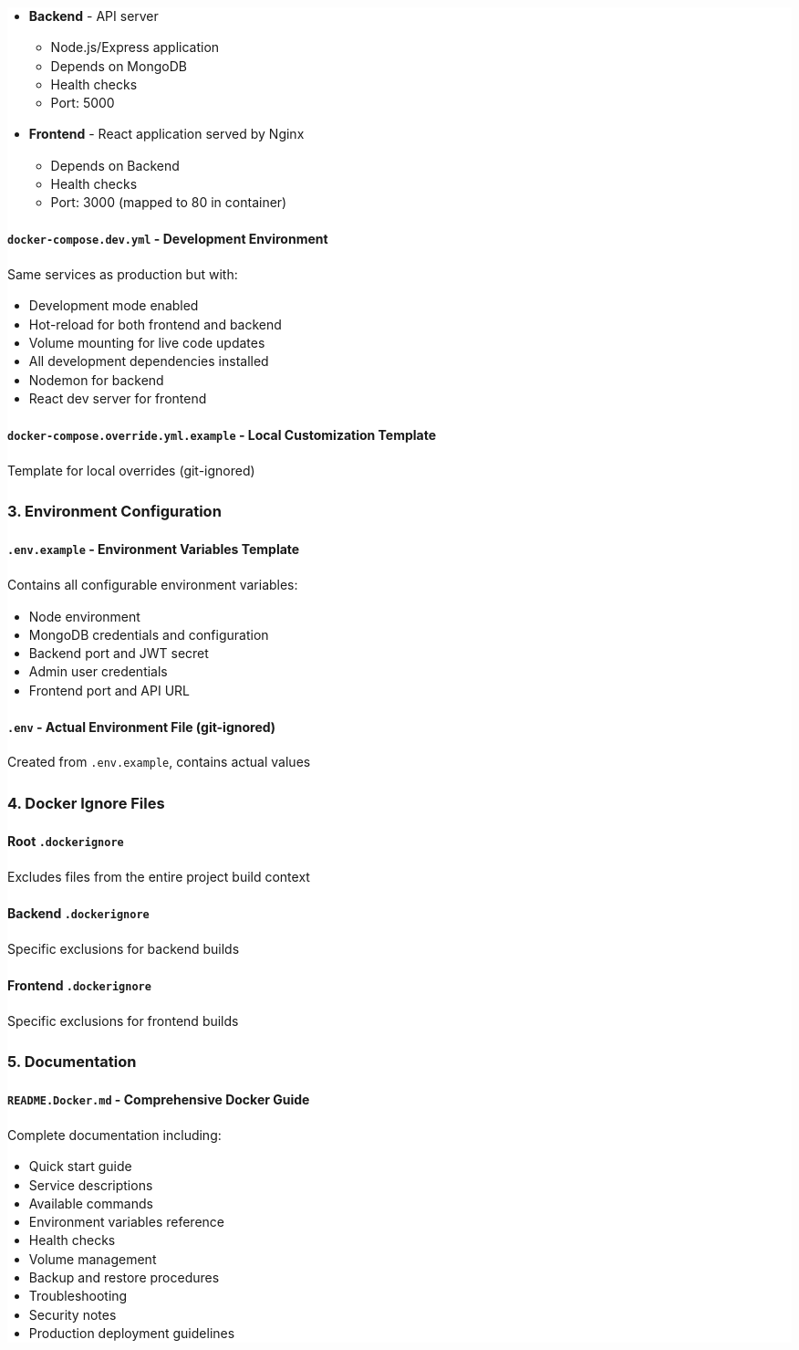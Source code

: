 - **Backend** - API server
  - Node.js/Express application
  - Depends on MongoDB
  - Health checks
  - Port: 5000

- **Frontend** - React application served by Nginx
  - Depends on Backend
  - Health checks
  - Port: 3000 (mapped to 80 in container)

#### `docker-compose.dev.yml` - Development Environment
Same services as production but with:
- Development mode enabled
- Hot-reload for both frontend and backend
- Volume mounting for live code updates
- All development dependencies installed
- Nodemon for backend
- React dev server for frontend

#### `docker-compose.override.yml.example` - Local Customization Template
Template for local overrides (git-ignored)

### 3. Environment Configuration

#### `.env.example` - Environment Variables Template
Contains all configurable environment variables:
- Node environment
- MongoDB credentials and configuration
- Backend port and JWT secret
- Admin user credentials
- Frontend port and API URL

#### `.env` - Actual Environment File (git-ignored)
Created from `.env.example`, contains actual values

### 4. Docker Ignore Files

#### Root `.dockerignore`
Excludes files from the entire project build context

#### Backend `.dockerignore`
Specific exclusions for backend builds

#### Frontend `.dockerignore`
Specific exclusions for frontend builds

### 5. Documentation

#### `README.Docker.md` - Comprehensive Docker Guide
Complete documentation including:
- Quick start guide
- Service descriptions
- Available commands
- Environment variables reference
- Health checks
- Volume management
- Backup and restore procedures
- Troubleshooting
- Security notes
- Production deployment guidelines
